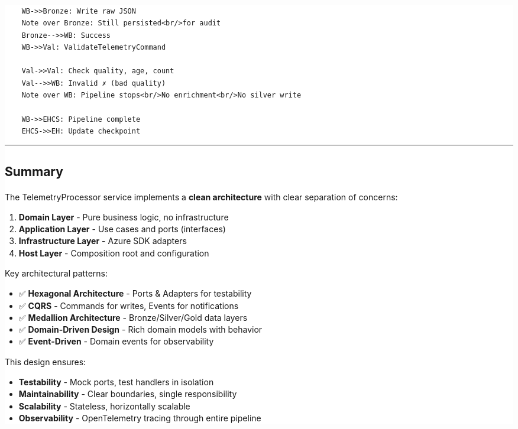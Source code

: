 ```mermaid
    WB->>Bronze: Write raw JSON
    Note over Bronze: Still persisted<br/>for audit
    Bronze-->>WB: Success
    WB->>Val: ValidateTelemetryCommand

    Val->>Val: Check quality, age, count
    Val-->>WB: Invalid ✗ (bad quality)
    Note over WB: Pipeline stops<br/>No enrichment<br/>No silver write

    WB->>EHCS: Pipeline complete
    EHCS->>EH: Update checkpoint
```

---

## Summary

The TelemetryProcessor service implements a **clean architecture** with clear separation of concerns:

1. **Domain Layer** - Pure business logic, no infrastructure
2. **Application Layer** - Use cases and ports (interfaces)
3. **Infrastructure Layer** - Azure SDK adapters
4. **Host Layer** - Composition root and configuration

Key architectural patterns:
- ✅ **Hexagonal Architecture** - Ports & Adapters for testability
- ✅ **CQRS** - Commands for writes, Events for notifications
- ✅ **Medallion Architecture** - Bronze/Silver/Gold data layers
- ✅ **Domain-Driven Design** - Rich domain models with behavior
- ✅ **Event-Driven** - Domain events for observability

This design ensures:
- **Testability** - Mock ports, test handlers in isolation
- **Maintainability** - Clear boundaries, single responsibility
- **Scalability** - Stateless, horizontally scalable
- **Observability** - OpenTelemetry tracing through entire pipeline
